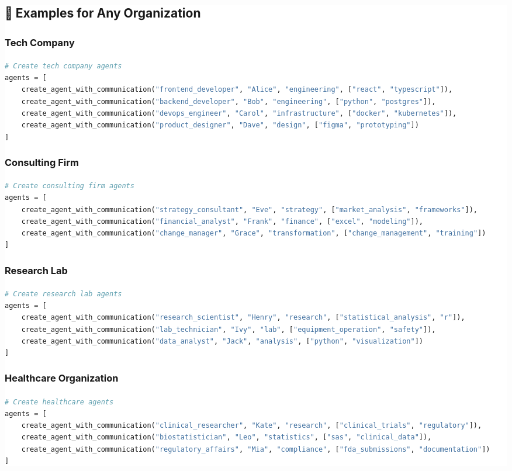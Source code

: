 ## 🔧 Examples for Any Organization

### Tech Company
```python
# Create tech company agents
agents = [
    create_agent_with_communication("frontend_developer", "Alice", "engineering", ["react", "typescript"]),
    create_agent_with_communication("backend_developer", "Bob", "engineering", ["python", "postgres"]),
    create_agent_with_communication("devops_engineer", "Carol", "infrastructure", ["docker", "kubernetes"]),
    create_agent_with_communication("product_designer", "Dave", "design", ["figma", "prototyping"])
]
```

### Consulting Firm
```python
# Create consulting firm agents
agents = [
    create_agent_with_communication("strategy_consultant", "Eve", "strategy", ["market_analysis", "frameworks"]),
    create_agent_with_communication("financial_analyst", "Frank", "finance", ["excel", "modeling"]),
    create_agent_with_communication("change_manager", "Grace", "transformation", ["change_management", "training"])
]
```

### Research Lab
```python
# Create research lab agents
agents = [
    create_agent_with_communication("research_scientist", "Henry", "research", ["statistical_analysis", "r"]),
    create_agent_with_communication("lab_technician", "Ivy", "lab", ["equipment_operation", "safety"]),
    create_agent_with_communication("data_analyst", "Jack", "analysis", ["python", "visualization"])
]
```

### Healthcare Organization
```python
# Create healthcare agents
agents = [
    create_agent_with_communication("clinical_researcher", "Kate", "research", ["clinical_trials", "regulatory"]),
    create_agent_with_communication("biostatistician", "Leo", "statistics", ["sas", "clinical_data"]),
    create_agent_with_communication("regulatory_affairs", "Mia", "compliance", ["fda_submissions", "documentation"])
]
```
